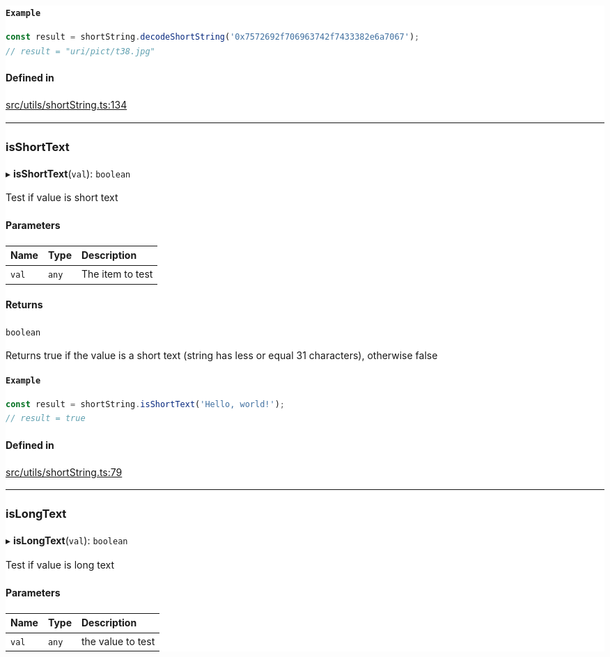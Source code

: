 **`Example`**

```typescript
const result = shortString.decodeShortString('0x7572692f706963742f7433382e6a7067');
// result = "uri/pict/t38.jpg"
```

#### Defined in

[src/utils/shortString.ts:134](https://github.com/starknet-io/starknet.js/blob/v7.6.4/src/utils/shortString.ts#L134)

---

### isShortText

▸ **isShortText**(`val`): `boolean`

Test if value is short text

#### Parameters

| Name  | Type  | Description      |
| :---- | :---- | :--------------- |
| `val` | `any` | The item to test |

#### Returns

`boolean`

Returns true if the value is a short text (string has less or equal 31 characters), otherwise false

**`Example`**

```typescript
const result = shortString.isShortText('Hello, world!');
// result = true
```

#### Defined in

[src/utils/shortString.ts:79](https://github.com/starknet-io/starknet.js/blob/v7.6.4/src/utils/shortString.ts#L79)

---

### isLongText

▸ **isLongText**(`val`): `boolean`

Test if value is long text

#### Parameters

| Name  | Type  | Description       |
| :---- | :---- | :---------------- |
| `val` | `any` | the value to test |
